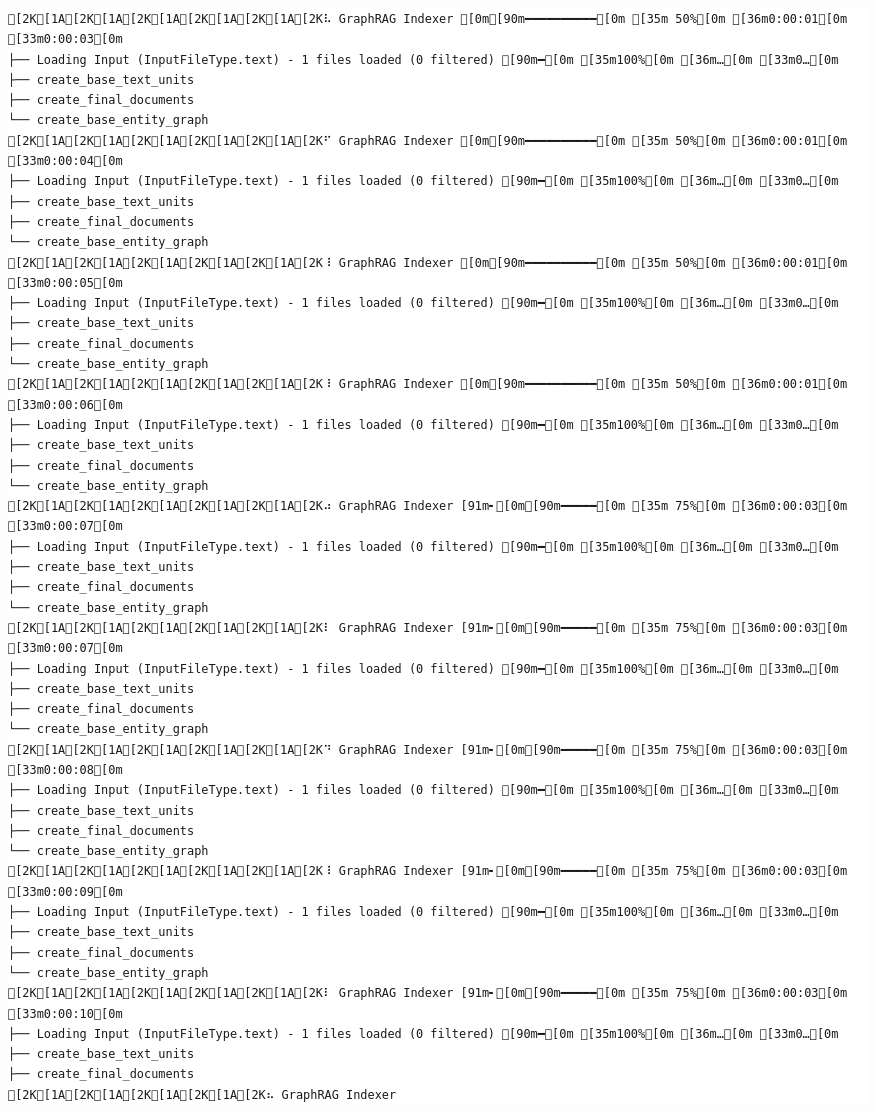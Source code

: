 ```plaintext
[2K[1A[2K[1A[2K[1A[2K[1A[2K[1A[2K⠧ GraphRAG Indexer [0m[90m━━━━━━━━━━[0m [35m 50%[0m [36m0:00:01[0m [33m0:00:03[0m
├── Loading Input (InputFileType.text) - 1 files loaded (0 filtered) [90m━[0m [35m100%[0m [36m…[0m [33m0…[0m
├── create_base_text_units
├── create_final_documents
└── create_base_entity_graph
[2K[1A[2K[1A[2K[1A[2K[1A[2K[1A[2K⠋ GraphRAG Indexer [0m[90m━━━━━━━━━━[0m [35m 50%[0m [36m0:00:01[0m [33m0:00:04[0m
├── Loading Input (InputFileType.text) - 1 files loaded (0 filtered) [90m━[0m [35m100%[0m [36m…[0m [33m0…[0m
├── create_base_text_units
├── create_final_documents
└── create_base_entity_graph
[2K[1A[2K[1A[2K[1A[2K[1A[2K[1A[2K⠸ GraphRAG Indexer [0m[90m━━━━━━━━━━[0m [35m 50%[0m [36m0:00:01[0m [33m0:00:05[0m
├── Loading Input (InputFileType.text) - 1 files loaded (0 filtered) [90m━[0m [35m100%[0m [36m…[0m [33m0…[0m
├── create_base_text_units
├── create_final_documents
└── create_base_entity_graph
[2K[1A[2K[1A[2K[1A[2K[1A[2K[1A[2K⠸ GraphRAG Indexer [0m[90m━━━━━━━━━━[0m [35m 50%[0m [36m0:00:01[0m [33m0:00:06[0m
├── Loading Input (InputFileType.text) - 1 files loaded (0 filtered) [90m━[0m [35m100%[0m [36m…[0m [33m0…[0m
├── create_base_text_units
├── create_final_documents
└── create_base_entity_graph
[2K[1A[2K[1A[2K[1A[2K[1A[2K[1A[2K⠴ GraphRAG Indexer [91m╸[0m[90m━━━━━[0m [35m 75%[0m [36m0:00:03[0m [33m0:00:07[0m
├── Loading Input (InputFileType.text) - 1 files loaded (0 filtered) [90m━[0m [35m100%[0m [36m…[0m [33m0…[0m
├── create_base_text_units
├── create_final_documents
└── create_base_entity_graph
[2K[1A[2K[1A[2K[1A[2K[1A[2K[1A[2K⠇ GraphRAG Indexer [91m╸[0m[90m━━━━━[0m [35m 75%[0m [36m0:00:03[0m [33m0:00:07[0m
├── Loading Input (InputFileType.text) - 1 files loaded (0 filtered) [90m━[0m [35m100%[0m [36m…[0m [33m0…[0m
├── create_base_text_units
├── create_final_documents
└── create_base_entity_graph
[2K[1A[2K[1A[2K[1A[2K[1A[2K[1A[2K⠙ GraphRAG Indexer [91m╸[0m[90m━━━━━[0m [35m 75%[0m [36m0:00:03[0m [33m0:00:08[0m
├── Loading Input (InputFileType.text) - 1 files loaded (0 filtered) [90m━[0m [35m100%[0m [36m…[0m [33m0…[0m
├── create_base_text_units
├── create_final_documents
└── create_base_entity_graph
[2K[1A[2K[1A[2K[1A[2K[1A[2K[1A[2K⠸ GraphRAG Indexer [91m╸[0m[90m━━━━━[0m [35m 75%[0m [36m0:00:03[0m [33m0:00:09[0m
├── Loading Input (InputFileType.text) - 1 files loaded (0 filtered) [90m━[0m [35m100%[0m [36m…[0m [33m0…[0m
├── create_base_text_units
├── create_final_documents
└── create_base_entity_graph
[2K[1A[2K[1A[2K[1A[2K[1A[2K[1A[2K⠇ GraphRAG Indexer [91m╸[0m[90m━━━━━[0m [35m 75%[0m [36m0:00:03[0m [33m0:00:10[0m
├── Loading Input (InputFileType.text) - 1 files loaded (0 filtered) [90m━[0m [35m100%[0m [36m…[0m [33m0…[0m
├── create_base_text_units
├── create_final_documents
[2K[1A[2K[1A[2K[1A[2K[1A[2K⠦ GraphRAG Indexer 
```